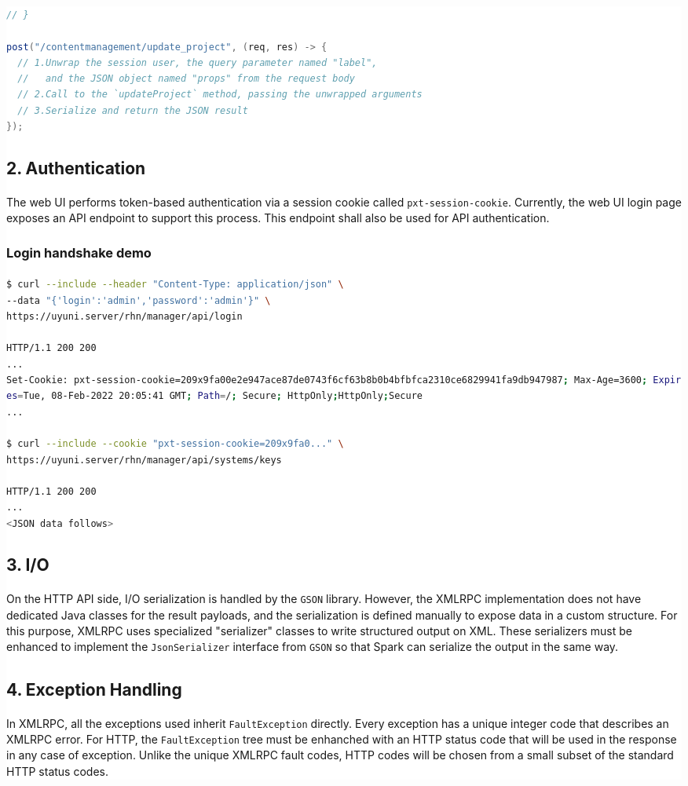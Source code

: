 ```java
// }

post("/contentmanagement/update_project", (req, res) -> {
  // 1.Unwrap the session user, the query parameter named "label",
  //   and the JSON object named "props" from the request body
  // 2.Call to the `updateProject` method, passing the unwrapped arguments
  // 3.Serialize and return the JSON result
});
```


## 2. Authentication

The web UI performs token-based authentication via a session cookie called `pxt-session-cookie`. Currently, the web UI login page exposes an API endpoint to support this process. This endpoint shall also be used for API authentication.

### Login handshake demo

```bash
$ curl --include --header "Content-Type: application/json" \
--data "{'login':'admin','password':'admin'}" \
https://uyuni.server/rhn/manager/api/login

HTTP/1.1 200 200
...
Set-Cookie: pxt-session-cookie=209x9fa00e2e947ace87de0743f6cf63b8b0b4bfbfca2310ce6829941fa9db947987; Max-Age=3600; Expires=Tue, 08-Feb-2022 20:05:41 GMT; Path=/; Secure; HttpOnly;HttpOnly;Secure
...

$ curl --include --cookie "pxt-session-cookie=209x9fa0..." \
https://uyuni.server/rhn/manager/api/systems/keys

HTTP/1.1 200 200
...
<JSON data follows>
```


## 3. I/O

On the HTTP API side, I/O serialization is handled by the `GSON` library. However, the XMLRPC implementation does not have dedicated Java classes for the result payloads, and the serialization is defined manually to expose data in a custom structure. For this purpose, XMLRPC uses specialized "serializer" classes to write structured output on XML. These serializers must be enhanced to implement the `JsonSerializer` interface from `GSON` so that Spark can serialize the output in the same way.


## 4. Exception Handling

In XMLRPC, all the exceptions used inherit `FaultException` directly. Every exception has a unique integer code that describes an XMLRPC error. For HTTP, the `FaultException` tree must be enhanched with an HTTP status code that will be used in the response in any case of exception. Unlike the unique XMLRPC fault codes, HTTP codes will be chosen from a small subset of the standard HTTP status codes.
